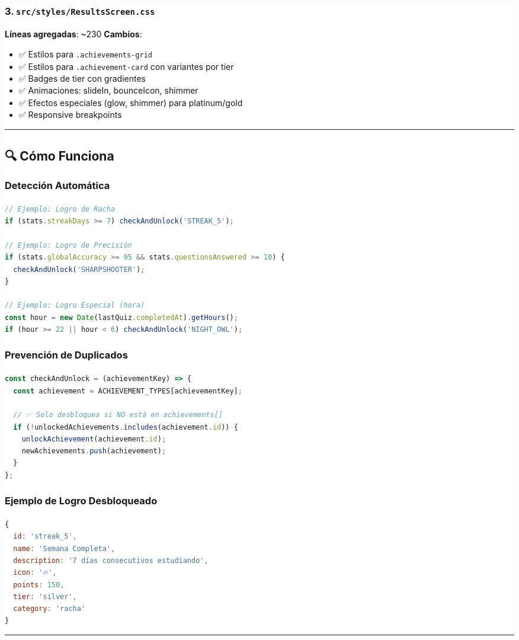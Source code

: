 ### 3. `src/styles/ResultsScreen.css`
**Líneas agregadas**: ~230
**Cambios**:
- ✅ Estilos para `.achievements-grid`
- ✅ Estilos para `.achievement-card` con variantes por tier
- ✅ Badges de tier con gradientes
- ✅ Animaciones: slideIn, bounceIcon, shimmer
- ✅ Efectos especiales (glow, shimmer) para platinum/gold
- ✅ Responsive breakpoints

---

## 🔍 Cómo Funciona

### Detección Automática

```javascript
// Ejemplo: Logro de Racha
if (stats.streakDays >= 7) checkAndUnlock('STREAK_5');

// Ejemplo: Logro de Precisión
if (stats.globalAccuracy >= 95 && stats.questionsAnswered >= 10) {
  checkAndUnlock('SHARPSHOOTER');
}

// Ejemplo: Logro Especial (hora)
const hour = new Date(lastQuiz.completedAt).getHours();
if (hour >= 22 || hour < 6) checkAndUnlock('NIGHT_OWL');
```

### Prevención de Duplicados

```javascript
const checkAndUnlock = (achievementKey) => {
  const achievement = ACHIEVEMENT_TYPES[achievementKey];
  
  // ✅ Solo desbloquea si NO está en achievements[]
  if (!unlockedAchievements.includes(achievement.id)) {
    unlockAchievement(achievement.id);
    newAchievements.push(achievement);
  }
};
```

### Ejemplo de Logro Desbloqueado

```javascript
{
  id: 'streak_5',
  name: 'Semana Completa',
  description: '7 días consecutivos estudiando',
  icon: '🔥',
  points: 150,
  tier: 'silver',
  category: 'racha'
}
```

---